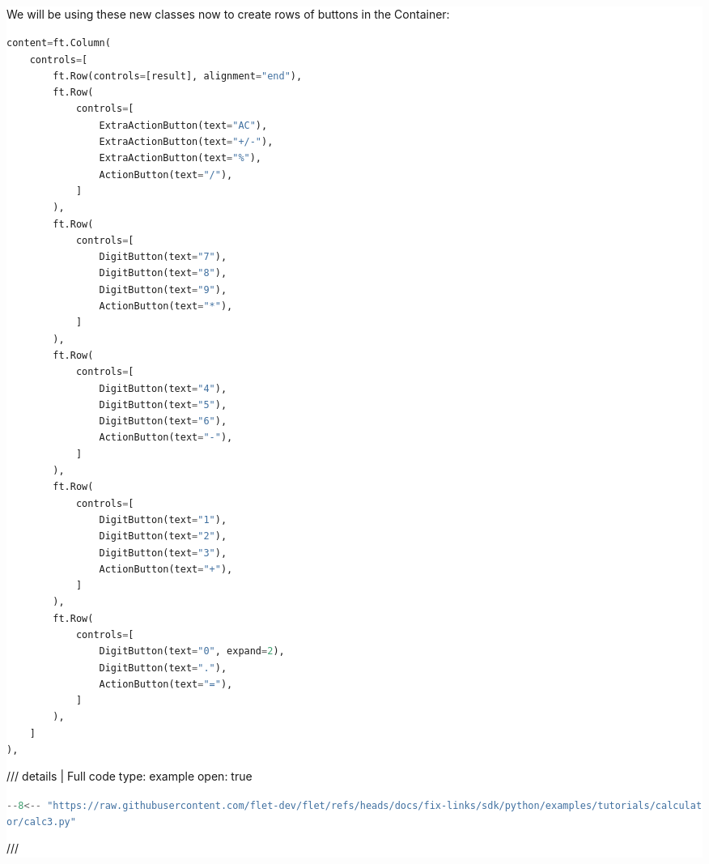 ```python
```

We will be using these new classes now to create rows of buttons in the Container:

```python
content=ft.Column(
    controls=[
        ft.Row(controls=[result], alignment="end"),
        ft.Row(
            controls=[
                ExtraActionButton(text="AC"),
                ExtraActionButton(text="+/-"),
                ExtraActionButton(text="%"),
                ActionButton(text="/"),
            ]
        ),
        ft.Row(
            controls=[
                DigitButton(text="7"),
                DigitButton(text="8"),
                DigitButton(text="9"),
                ActionButton(text="*"),
            ]
        ),
        ft.Row(
            controls=[
                DigitButton(text="4"),
                DigitButton(text="5"),
                DigitButton(text="6"),
                ActionButton(text="-"),
            ]
        ),
        ft.Row(
            controls=[
                DigitButton(text="1"),
                DigitButton(text="2"),
                DigitButton(text="3"),
                ActionButton(text="+"),
            ]
        ),
        ft.Row(
            controls=[
                DigitButton(text="0", expand=2),
                DigitButton(text="."),
                ActionButton(text="="),
            ]
        ),
    ]
),
```

/// details | Full code
    type: example
    open: true
```python
--8<-- "https://raw.githubusercontent.com/flet-dev/flet/refs/heads/docs/fix-links/sdk/python/examples/tutorials/calculator/calc3.py"
```
///
